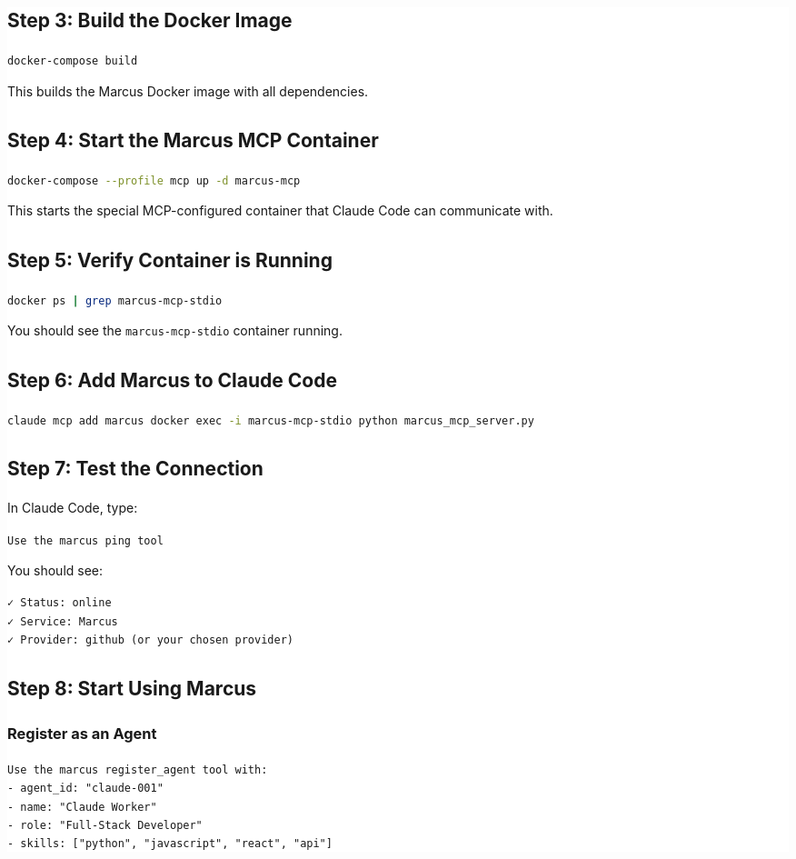 ## Step 3: Build the Docker Image

```bash
docker-compose build
```

This builds the Marcus Docker image with all dependencies.

## Step 4: Start the Marcus MCP Container

```bash
docker-compose --profile mcp up -d marcus-mcp
```

This starts the special MCP-configured container that Claude Code can communicate with.

## Step 5: Verify Container is Running

```bash
docker ps | grep marcus-mcp-stdio
```

You should see the `marcus-mcp-stdio` container running.

## Step 6: Add Marcus to Claude Code

```bash
claude mcp add marcus docker exec -i marcus-mcp-stdio python marcus_mcp_server.py
```

## Step 7: Test the Connection

In Claude Code, type:
```
Use the marcus ping tool
```

You should see:
```
✓ Status: online
✓ Service: Marcus
✓ Provider: github (or your chosen provider)
```

## Step 8: Start Using Marcus

### Register as an Agent
```
Use the marcus register_agent tool with:
- agent_id: "claude-001"
- name: "Claude Worker"
- role: "Full-Stack Developer"
- skills: ["python", "javascript", "react", "api"]
```
